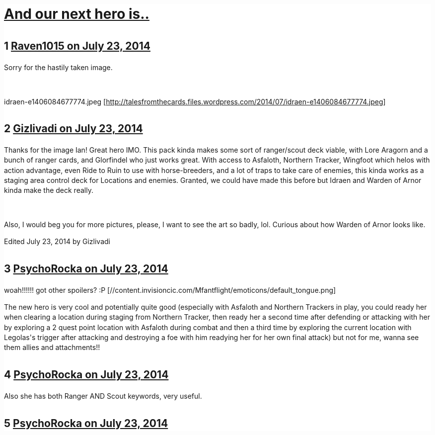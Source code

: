 # [And our next hero is..](https://community.fantasyflightgames.com/topic/111488-and-our-next-hero-is/)

## 1 [Raven1015 on July 23, 2014](https://community.fantasyflightgames.com/topic/111488-and-our-next-hero-is/?do=findComment&comment=1166339)

Sorry for the hastily taken image.

 

idraen-e1406084677774.jpeg [http://talesfromthecards.files.wordpress.com/2014/07/idraen-e1406084677774.jpeg]

## 2 [Gizlivadi on July 23, 2014](https://community.fantasyflightgames.com/topic/111488-and-our-next-hero-is/?do=findComment&comment=1166343)

Thanks for the image Ian! Great hero IMO. This pack kinda makes some sort of ranger/scout deck viable, with Lore Aragorn and a bunch of ranger cards, and Glorfindel who just works great. With access to Asfaloth, Northern Tracker, Wingfoot which helos with action advantage, even Ride to Ruin to use with horse-breeders, and a lot of traps to take care of enemies, this kinda works as a staging area control deck for Locations and enemies. Granted, we could have made this before but Idraen and Warden of Arnor kinda make the deck really.

 

Also, I would beg you for more pictures, please, I want to see the art so badly, lol. Curious about how Warden of Arnor looks like.

Edited July 23, 2014 by Gizlivadi

## 3 [PsychoRocka on July 23, 2014](https://community.fantasyflightgames.com/topic/111488-and-our-next-hero-is/?do=findComment&comment=1166346)

woah!!!!!! got other spoilers? :P [//content.invisioncic.com/Mfantflight/emoticons/default_tongue.png]

The new hero is very cool and potentially quite good (especially with Asfaloth and Northern Trackers in play, you could ready her when clearing a location during staging from Northern Tracker, then ready her a second time after defending or attacking with her by exploring a 2 quest point location with Asfaloth during combat and then a third time by exploring the current location with Legolas's trigger after attacking and destroying a foe with him readying her for her own final attack) but not for me, wanna see them allies and attachments!!

## 4 [PsychoRocka on July 23, 2014](https://community.fantasyflightgames.com/topic/111488-and-our-next-hero-is/?do=findComment&comment=1166347)

Also she has both Ranger AND Scout keywords, very useful.

## 5 [PsychoRocka on July 23, 2014](https://community.fantasyflightgames.com/topic/111488-and-our-next-hero-is/?do=findComment&comment=1166349)
